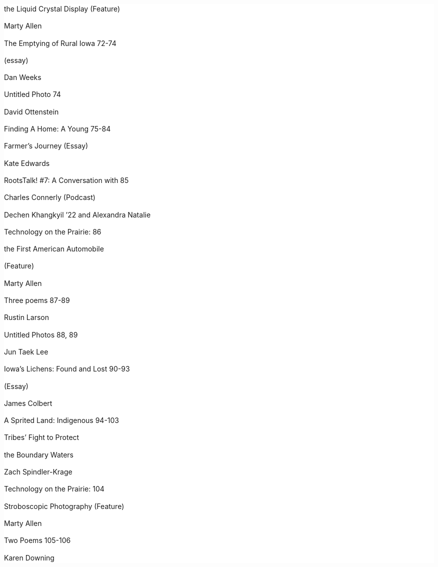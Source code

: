 the Liquid Crystal Display (Feature)

Marty Allen

The Emptying of Rural Iowa 72-74

(essay)

 Dan Weeks

Untitled Photo 74

 David Ottenstein 

Finding A Home: A Young 75-84

 Farmer’s Journey (Essay)

 Kate Edwards

RootsTalk! #7: A Conversation with    85

 Charles Connerly (Podcast)

 Dechen Khangkyil ’22 and Alexandra Natalie

Technology on the Prairie: 86

the First American Automobile 

(Feature)

Marty Allen

Three poems 87-89

 Rustin Larson 

Untitled Photos 88, 89

 Jun Taek Lee

Iowa’s Lichens: Found and Lost 90-93 

(Essay) 

James Colbert

A Sprited Land: Indigenous 94-103

Tribes’ Fight to Protect 

the Boundary Waters 

Zach Spindler-Krage

Technology on the Prairie: 104

Stroboscopic Photography (Feature)

Marty Allen

Two Poems 105-106

Karen Downing
